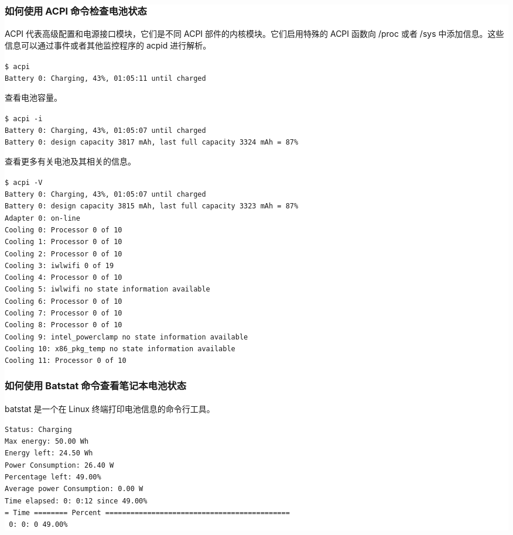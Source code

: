 ```
```

### 如何使用 ACPI 命令检查电池状态  

ACPI 代表高级配置和电源接口模块，它们是不同 ACPI 部件的内核模块。它们启用特殊的 ACPI 函数向 /proc 或者 /sys 中添加信息。这些信息可以通过事件或者其他监控程序的 acpid 进行解析。   

```
$ acpi
Battery 0: Charging, 43%, 01:05:11 until charged
```

查看电池容量。  

```
$ acpi -i
Battery 0: Charging, 43%, 01:05:07 until charged
Battery 0: design capacity 3817 mAh, last full capacity 3324 mAh = 87%
```

查看更多有关电池及其相关的信息。  

```
$ acpi -V
Battery 0: Charging, 43%, 01:05:07 until charged
Battery 0: design capacity 3815 mAh, last full capacity 3323 mAh = 87%
Adapter 0: on-line
Cooling 0: Processor 0 of 10
Cooling 1: Processor 0 of 10
Cooling 2: Processor 0 of 10
Cooling 3: iwlwifi 0 of 19
Cooling 4: Processor 0 of 10
Cooling 5: iwlwifi no state information available
Cooling 6: Processor 0 of 10
Cooling 7: Processor 0 of 10
Cooling 8: Processor 0 of 10
Cooling 9: intel_powerclamp no state information available
Cooling 10: x86_pkg_temp no state information available
Cooling 11: Processor 0 of 10
```

### 如何使用 Batstat 命令查看笔记本电池状态  

batstat 是一个在 Linux 终端打印电池信息的命令行工具。  

```
Status: Charging
Max energy: 50.00 Wh
Energy left: 24.50 Wh
Power Consumption: 26.40 W
Percentage left: 49.00%
Average power Consumption: 0.00 W
Time elapsed: 0: 0:12 since 49.00%
= Time ======== Percent ============================================
 0: 0: 0 49.00%
```
